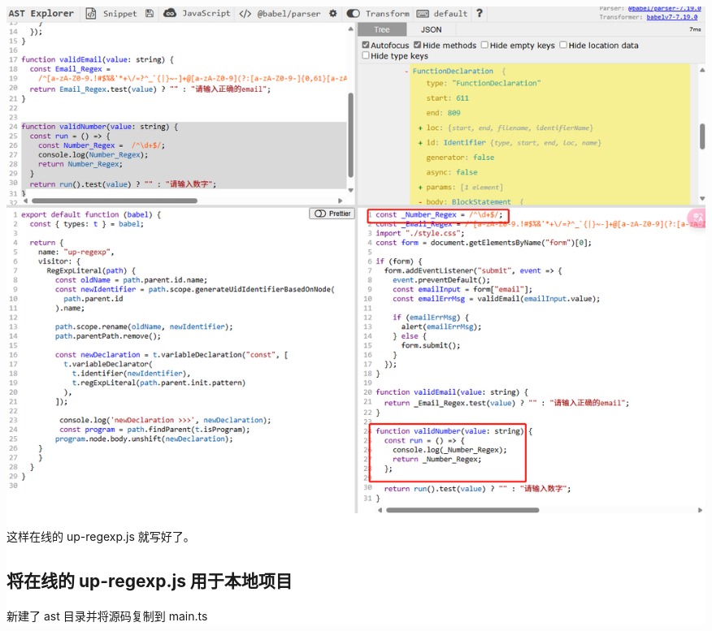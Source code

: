 ![](./assets/astexplorer-12.png)

这样在线的 up-regexp.js 就写好了。

## 将在线的 up-regexp.js 用于本地项目

新建了 ast 目录并将源码复制到 main.ts
